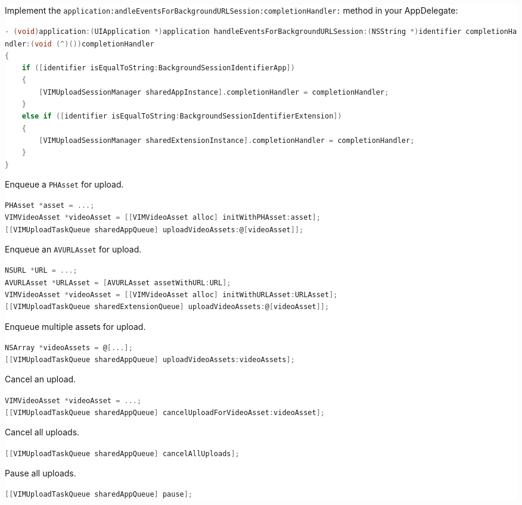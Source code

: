 Implement the `application:andleEventsForBackgroundURLSession:completionHandler:` method in your AppDelegate:

```Objective-C
- (void)application:(UIApplication *)application handleEventsForBackgroundURLSession:(NSString *)identifier completionHandler:(void (^)())completionHandler
{
    if ([identifier isEqualToString:BackgroundSessionIdentifierApp])
    {
        [VIMUploadSessionManager sharedAppInstance].completionHandler = completionHandler;
    }
    else if ([identifier isEqualToString:BackgroundSessionIdentifierExtension])
    {
        [VIMUploadSessionManager sharedExtensionInstance].completionHandler = completionHandler;
    }
}
```

Enqueue a `PHAsset` for upload.

```Objective-C
PHAsset *asset = ...;
VIMVideoAsset *videoAsset = [[VIMVideoAsset alloc] initWithPHAsset:asset];
[[VIMUploadTaskQueue sharedAppQueue] uploadVideoAssets:@[videoAsset]];
```

Enqueue an `AVURLAsset` for upload.

```Objective-C
NSURL *URL = ...;
AVURLAsset *URLAsset = [AVURLAsset assetWithURL:URL];
VIMVideoAsset *videoAsset = [[VIMVideoAsset alloc] initWithURLAsset:URLAsset];
[[VIMUploadTaskQueue sharedExtensionQueue] uploadVideoAssets:@[videoAsset]];
```

Enqueue multiple assets for upload.

```Objective-C
NSArray *videoAssets = @[...];
[[VIMUploadTaskQueue sharedAppQueue] uploadVideoAssets:videoAssets];
```

Cancel an upload.

```Objective-C
VIMVideoAsset *videoAsset = ...;
[[VIMUploadTaskQueue sharedAppQueue] cancelUploadForVideoAsset:videoAsset];
```

Cancel all uploads.

```Objective-C
[[VIMUploadTaskQueue sharedAppQueue] cancelAllUploads];
```

Pause all uploads.

```Objective-C
[[VIMUploadTaskQueue sharedAppQueue] pause];
```
